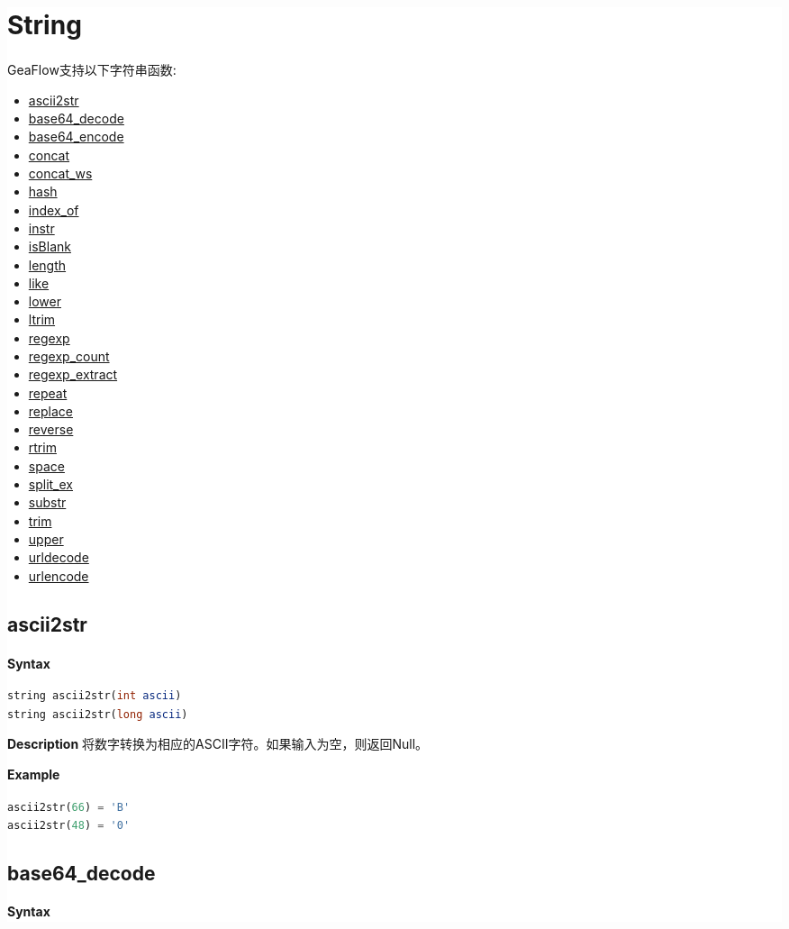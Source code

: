 # String

GeaFlow支持以下字符串函数:
* [ascii2str](#ascii2str)
* [base64_decode](#base64_decode)
* [base64_encode](#base64_encode)
* [concat](#concat)
* [concat_ws](#concat_ws)
* [hash](#hash)
* [index_of](#index_of)
* [instr](#instr)
* [isBlank](#isBlank)
* [length](#length)
* [like](#like)
* [lower](#lower)
* [ltrim](#ltrim)
* [regexp](#regexp)
* [regexp_count](#regexp_count)
* [regexp_extract](#regexp_extract)
* [repeat](#repeat)
* [replace](#replace)
* [reverse](#reverse)
* [rtrim](#rtrim)
* [space](#space)
* [split_ex](#split_ex)
* [substr](#substr)
* [trim](#trim)
* [upper](#upper)
* [urldecode](#urldecode)
* [urlencode](#urlencode)

## ascii2str
**Syntax**

```sql
string ascii2str(int ascii)
string ascii2str(long ascii)
```
**Description**
将数字转换为相应的ASCII字符。如果输入为空，则返回Null。

**Example**

```sql
ascii2str(66) = 'B'
ascii2str(48) = '0'
```

## base64_decode
**Syntax**
